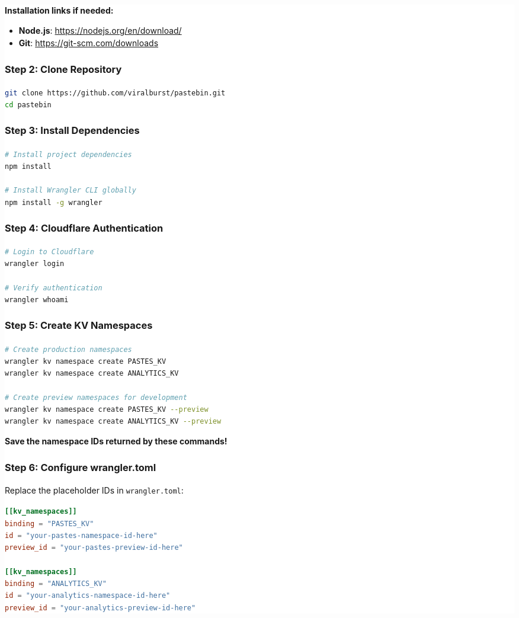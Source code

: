 **Installation links if needed:**
- **Node.js**: https://nodejs.org/en/download/
- **Git**: https://git-scm.com/downloads

### **Step 2: Clone Repository**

```bash
git clone https://github.com/viralburst/pastebin.git
cd pastebin
```

### **Step 3: Install Dependencies**

```bash
# Install project dependencies
npm install

# Install Wrangler CLI globally
npm install -g wrangler
```

### **Step 4: Cloudflare Authentication**

```bash
# Login to Cloudflare
wrangler login

# Verify authentication
wrangler whoami
```

### **Step 5: Create KV Namespaces**

```bash
# Create production namespaces
wrangler kv namespace create PASTES_KV
wrangler kv namespace create ANALYTICS_KV

# Create preview namespaces for development
wrangler kv namespace create PASTES_KV --preview
wrangler kv namespace create ANALYTICS_KV --preview
```

**Save the namespace IDs returned by these commands!**

### **Step 6: Configure wrangler.toml**

Replace the placeholder IDs in `wrangler.toml`:

```toml
[[kv_namespaces]]
binding = "PASTES_KV"
id = "your-pastes-namespace-id-here"
preview_id = "your-pastes-preview-id-here"

[[kv_namespaces]]
binding = "ANALYTICS_KV"
id = "your-analytics-namespace-id-here"
preview_id = "your-analytics-preview-id-here"
```
